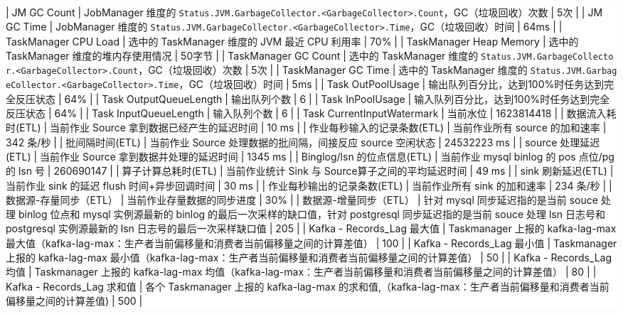 | JM GC Count                             | JobManager 维度的 `Status.JVM.GarbageCollector.<GarbageCollector>.Count`，GC（垃圾回收）次数 | 5次                 |
| JM GC Time                              | JobManager 维度的 `Status.JVM.GarbageCollector.<GarbageCollector>.Time`，GC（垃圾回收）时间 | 64ms                |
| TaskManager CPU Load                    | 选中的 TaskManager 维度的 JVM 最近 CPU 利用率                | 70%                 |
| TaskManager Heap Memory                 | 选中的 TaskManager 维度的堆内存使用情况                      | 50字节              |
| TaskManager GC Count                    | 选中的 TaskManager 维度的 `Status.JVM.GarbageCollector.<GarbageCollector>.Count`，GC（垃圾回收）次数 | 5次                 |
| TaskManager GC Time                     | 选中的 TaskManager 维度的 `Status.JVM.GarbageCollector.<GarbageCollector>.Time`，GC（垃圾回收）时间 | 5ms                 |
| Task OutPoolUsage                       | 输出队列百分比，达到100%时任务达到完全反压状态               | 64%                 |
| Task OutputQueueLength                  | 输出队列个数                                                 | 6                   |
| Task InPoolUsage                        | 输入队列百分比，达到100%时任务达到完全反压状态               | 64%                 |
| Task InputQueueLength                   | 输入队列个数                                                 | 6                   |
| Task CurrentInputWatermark              | 当前水位                                                     | 1623814418          |
| 数据流入耗时(ETL)           | 当前作业 Source 拿到数据已经产生的延迟时间                  | 10 ms       |
| 作业每秒输入的记录条数(ETL) | 当前作业所有 source 的加和速率                                | 342 条/秒   |
| 批间隔时间(ETL)             | 当前作业 Source 处理数据的批间隔，间接反应 source 空闲状态    | 24532223 ms |
| source 处理延迟(ETL)         | 当前作业 Source 拿到数据并处理的延迟时间                    | 1345 ms     |
| Binglog/lsn 的位点信息(ETL) | 当前作业 mysql binlog 的 pos 点位/pg 的 lsn 号                  | 260690147   |
| 算子计算总耗时(ETL)         | 当前作业统计 Sink 与 Source算子之间的平均延迟时间            | 49 ms       |
| sink 刷新延迟(ETL)          | 当前作业 sink 的延迟 flush 时间+异步回调时间                | 30 ms       |
| 作业每秒输出的记录条数(ETL) | 当前作业所有 sink 的加和速率                                  | 234 条/秒   |
| 数据源-存量同步（ETL）      | 当前作业存量数据的同步进度                                 | 30%         |
| 数据源-增量同步（ETL）      | 针对 mysql 同步延迟指的是当前 souce 处理 binlog 位点和 mysql 实例源最新的 binlog 的最后一次采样的缺口值，针对 postgresql 同步延迟指的是当前 souce 处理 lsn 日志号和 postgresql 实例源最新的 lsn 日志号的最后一次采样缺口值 | 205         |
| Kafka - Records_Lag 最大值 | Taskmanager 上报的 kafka-lag-max 最大值（kafka-lag-max：生产者当前偏移量和消费者当前偏移量之间的计算差值） | 100    |
| Kafka - Records_Lag 最小值 | Taskmanager 上报的 kafka-lag-max 最小值（kafka-lag-max：生产者当前偏移量和消费者当前偏移量之间的计算差值） | 50     |
| Kafka - Records_Lag 均值   | Taskmanager 上报的 kafka-lag-max 均值（kafka-lag-max：生产者当前偏移量和消费者当前偏移量之间的计算差值） | 80     |
| Kafka - Records_Lag 求和值 | 各个 Taskmanager 上报的 kafka-lag-max 的求和值,（kafka-lag-max：生产者当前偏移量和消费者当前偏移量之间的计算差值) | 500    |

